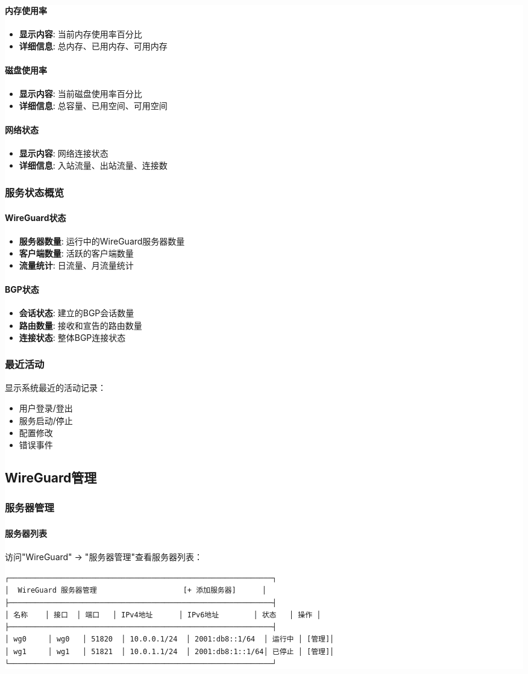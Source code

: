 #### 内存使用率

- **显示内容**: 当前内存使用率百分比
- **详细信息**: 总内存、已用内存、可用内存

#### 磁盘使用率

- **显示内容**: 当前磁盘使用率百分比
- **详细信息**: 总容量、已用空间、可用空间

#### 网络状态

- **显示内容**: 网络连接状态
- **详细信息**: 入站流量、出站流量、连接数

### 服务状态概览

#### WireGuard状态

- **服务器数量**: 运行中的WireGuard服务器数量
- **客户端数量**: 活跃的客户端数量
- **流量统计**: 日流量、月流量统计

#### BGP状态

- **会话状态**: 建立的BGP会话数量
- **路由数量**: 接收和宣告的路由数量
- **连接状态**: 整体BGP连接状态

### 最近活动

显示系统最近的活动记录：

- 用户登录/登出
- 服务启动/停止
- 配置修改
- 错误事件

## WireGuard管理

### 服务器管理

#### 服务器列表

访问"WireGuard" → "服务器管理"查看服务器列表：

```
┌─────────────────────────────────────────────────────────────┐
│  WireGuard 服务器管理                    [+ 添加服务器]      │
├─────────────────────────────────────────────────────────────┤
│ 名称    │ 接口  │ 端口   │ IPv4地址      │ IPv6地址        │ 状态   │ 操作 │
├─────────────────────────────────────────────────────────────┤
│ wg0     │ wg0   │ 51820  │ 10.0.0.1/24  │ 2001:db8::1/64  │ 运行中 │ [管理]│
│ wg1     │ wg1   │ 51821  │ 10.0.1.1/24  │ 2001:db8:1::1/64│ 已停止 │ [管理]│
└─────────────────────────────────────────────────────────────┘
```

